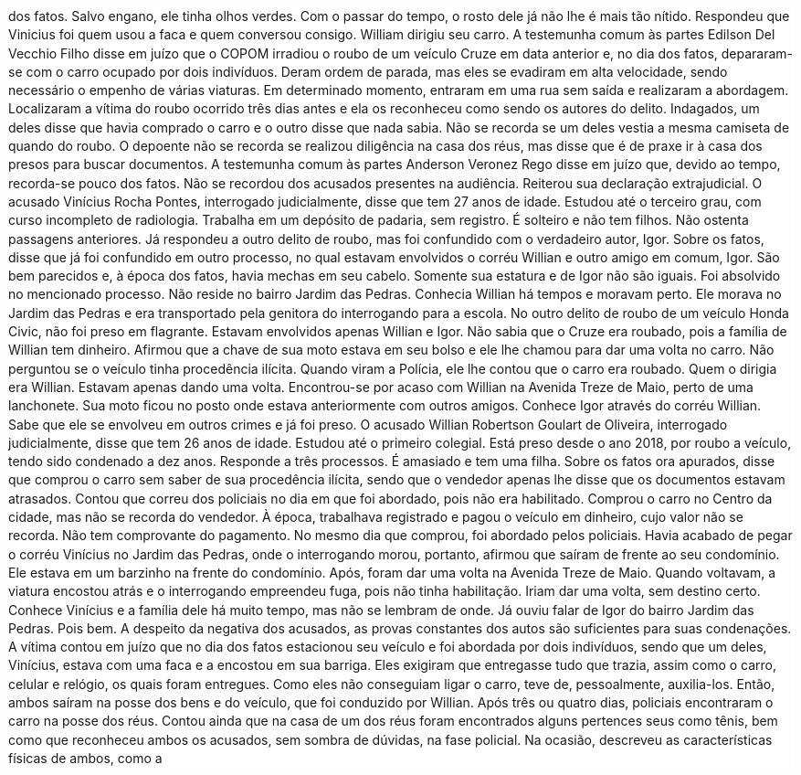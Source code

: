 dos fatos. Salvo engano, ele tinha olhos verdes. Com o passar do tempo, o rosto 
dele já não lhe é mais tão nítido. Respondeu que Vinicius foi quem usou a faca e 
quem conversou consigo. William dirigiu seu carro.
A testemunha comum às partes Edilson Del Vecchio Filho disse em juízo que o COPOM 
irradiou o roubo de um veículo Cruze em data anterior e, no dia dos fatos, 
depararam-se com o carro ocupado por dois indivíduos. Deram ordem de parada, mas 
eles se evadiram em alta velocidade, sendo necessário o empenho de várias viaturas.
Em determinado momento, entraram em uma rua sem saída e realizaram a abordagem. 
Localizaram a vítima do roubo ocorrido três dias antes e ela os reconheceu como 
sendo os autores do delito. Indagados, um deles disse que havia comprado o carro e 
o outro disse que nada sabia. Não se recorda se um deles vestia a mesma camiseta de
quando do roubo. O depoente não se recorda se realizou diligência na casa dos réus,
mas disse que é de praxe ir à casa dos presos para buscar documentos. 
A testemunha comum às partes Anderson Veronez Rego disse em juízo que, devido ao 
tempo, recorda-se pouco dos fatos. Não se recordou dos acusados presentes na 
audiência. Reiterou sua declaração extrajudicial. 
O acusado Vinícius Rocha Pontes, interrogado judicialmente, disse que tem 27 anos 
de idade. Estudou até o terceiro grau, com curso incompleto de radiologia. Trabalha
em um depósito de padaria, sem registro. É solteiro e não tem filhos. Não ostenta 
passagens anteriores. Já respondeu a outro delito de roubo, mas foi confundido com 
o verdadeiro autor, Igor. Sobre os fatos, disse que já foi confundido em outro 
processo, no qual estavam envolvidos o corréu Willian e outro amigo em comum, Igor.
São bem parecidos e, à época dos fatos, havia mechas em seu cabelo. Somente sua 
estatura e de Igor não são iguais. Foi absolvido no mencionado processo. Não reside
no bairro Jardim das Pedras. Conhecia Willian há tempos e moravam perto. Ele morava
no Jardim das Pedras e era transportado pela genitora do interrogando para a 
escola. No outro delito de roubo de um veículo Honda Civic, não foi preso em 
flagrante. Estavam envolvidos apenas Willian e Igor. Não sabia que o Cruze era 
roubado, pois a família de Willian tem dinheiro. Afirmou que a chave de sua moto 
estava em seu bolso e ele lhe chamou para dar uma volta no carro. Não perguntou se 
o veículo tinha procedência ilícita. Quando viram a Polícia, ele lhe contou que o 
carro era roubado. Quem o dirigia era Willian. Estavam apenas dando uma volta. 
Encontrou-se por acaso com Willian na Avenida Treze de Maio, perto de uma 
lanchonete. Sua moto ficou no posto onde estava anteriormente com outros amigos. 
Conhece Igor através do corréu Willian. Sabe que ele se envolveu em outros crimes e
já foi preso. O acusado Willian Robertson Goulart de Oliveira, interrogado judicialmente, disse 
que tem 26 anos de idade. Estudou até o primeiro colegial. Está preso desde o ano 
2018, por roubo a veículo, tendo sido condenado a dez anos. Responde a três 
processos. É amasiado e tem uma filha. Sobre os fatos ora apurados, disse que 
comprou o carro sem saber de sua procedência ilícita, sendo que o vendedor apenas 
lhe disse que os documentos estavam atrasados. Contou que correu dos policiais no 
dia em que foi abordado, pois não era habilitado. Comprou o carro no Centro da 
cidade, mas não se recorda do vendedor. À época, trabalhava registrado e pagou o 
veículo em dinheiro, cujo valor não se recorda. Não tem comprovante do pagamento. 
No mesmo dia que comprou, foi abordado pelos policiais. Havia acabado de pegar o 
corréu Vinícius no Jardim das Pedras, onde o interrogando morou, portanto, afirmou 
que saíram de frente ao seu condomínio. Ele estava em um barzinho na frente do 
condomínio. Após, foram dar uma volta na Avenida Treze de Maio. Quando voltavam, a 
viatura encostou atrás e o interrogando empreendeu fuga, pois não tinha 
habilitação. Iriam dar uma volta, sem destino certo. Conhece Vinícius e a família 
dele há muito tempo, mas não se lembram de onde. Já ouviu falar de Igor do bairro 
Jardim das Pedras.
Pois bem. A despeito da negativa dos acusados, as provas constantes dos autos são 
suficientes para suas condenações.
A vítima contou em juízo que no dia dos fatos estacionou seu veículo e foi abordada
por dois indivíduos, sendo que um deles, Vinícius, estava com uma faca e a encostou
em sua barriga. Eles exigiram que entregasse tudo que trazia, assim como o carro, 
celular e relógio, os quais foram entregues. Como eles não conseguiam ligar o 
carro, teve de, pessoalmente, auxilia-los. Então, ambos saíram na posse dos bens e 
do veículo, que foi conduzido por Willian. Após três ou quatro dias, policiais 
encontraram o carro na posse dos réus. 
Contou ainda que na casa de um dos réus foram encontrados alguns pertences seus 
como tênis, bem como que reconheceu ambos os acusados, sem sombra de dúvidas, na 
fase policial. Na ocasião, descreveu as características físicas de ambos, como a 